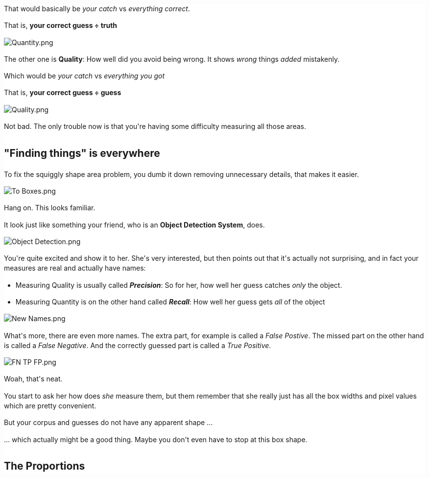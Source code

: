 That would basically be *your catch* vs *everything correct*.

That is, **your correct guess ÷ truth**

![Quantity.png](/Users/prateekshasingh/Dropbox/stories/the-belief-of-systems/Quantity.png)

The other one is **Quality**: How well did you avoid being wrong. It shows *wrong* things *added* mistakenly.

Which would be *your catch* vs *everything you got* 

That is, **your correct guess ÷ guess** 

![Quality.png](/Users/prateekshasingh/Dropbox/stories/the-belief-of-systems/Quality.png)

Not bad. The only trouble now is that you're having some difficulty measuring all those areas.

## "Finding things" is everywhere

To fix the squiggly shape area problem, you dumb it down removing unnecessary details, that makes it easier.

![To Boxes.png](/Users/prateekshasingh/Dropbox/stories/the-belief-of-systems/To%20Boxes.png)

Hang on. This looks familiar.

It look just like something your friend, who is an **Object Detection System**, does.

![Object Detection.png](/Users/prateekshasingh/Dropbox/stories/the-belief-of-systems/Object%20Detection.png)

You're quite excited and show it to her. She's very interested, but then points out that it's actually not surprising, and in fact your measures are real and actually have names:

- Measuring Quality is usually called ***Precision***: So for her, how well her guess catches *only* the object.

- Measuring Quantity is on the other hand called ***Recall***: How well her guess gets *all* of the object

![New Names.png](/Users/prateekshasingh/Dropbox/stories/the-belief-of-systems/New%20Names.png)

What's more, there are even more names. The extra part, for example is called a *False Postive*. The missed part on the other hand is called a *False Negative*. And the correctly guessed part is called a *True Positive*.

<img title="" src="file:///Users/prateekshasingh/Dropbox/stories/the-belief-of-systems/FN%20TP%20FP.png" alt="FN TP FP.png" width="710">

Woah, that's neat.

You start to ask her how does *she* measure them, but them remember that she really just has all the box widths and pixel values which are pretty convenient.

But your corpus and guesses do not have any apparent shape ...

... which actually might be a good thing. Maybe you don't even have to stop at this box shape.

## The Proportions
